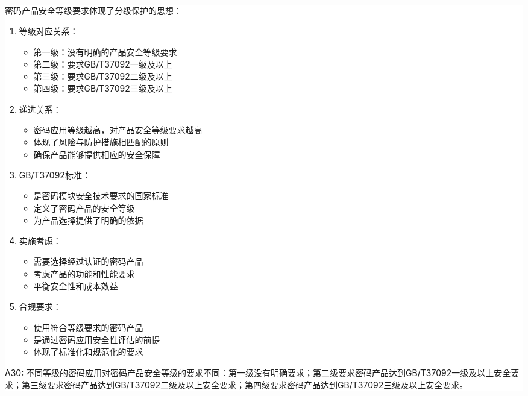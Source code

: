 <thinking>
密码产品安全等级要求体现了分级保护的思想：

1. 等级对应关系：
   - 第一级：没有明确的产品安全等级要求
   - 第二级：要求GB/T37092一级及以上
   - 第三级：要求GB/T37092二级及以上
   - 第四级：要求GB/T37092三级及以上

2. 递进关系：
   - 密码应用等级越高，对产品安全等级要求越高
   - 体现了风险与防护措施相匹配的原则
   - 确保产品能够提供相应的安全保障

3. GB/T37092标准：
   - 是密码模块安全技术要求的国家标准
   - 定义了密码产品的安全等级
   - 为产品选择提供了明确的依据

4. 实施考虑：
   - 需要选择经过认证的密码产品
   - 考虑产品的功能和性能要求
   - 平衡安全性和成本效益

5. 合规要求：
   - 使用符合等级要求的密码产品
   - 是通过密码应用安全性评估的前提
   - 体现了标准化和规范化的要求
</thinking>

A30: 不同等级的密码应用对密码产品安全等级的要求不同：第一级没有明确要求；第二级要求密码产品达到GB/T37092一级及以上安全要求；第三级要求密码产品达到GB/T37092二级及以上安全要求；第四级要求密码产品达到GB/T37092三级及以上安全要求。
